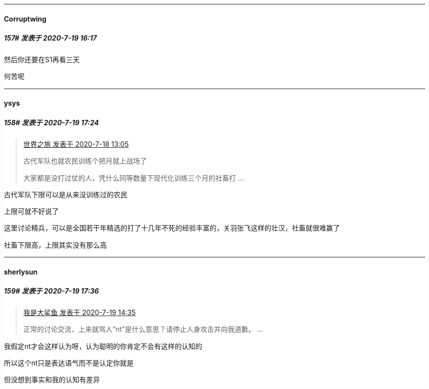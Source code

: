 

*****

####  Corruptwing  
##### 157#       发表于 2020-7-19 16:17




然后你还要在S1再看三天

何苦呢







*****

####  ysys  
##### 158#       发表于 2020-7-19 17:24



<blockquote><a href="httphttps://bbs.saraba1st.com/2b/forum.php?mod=redirect&amp;goto=findpost&amp;pid=48142429&amp;ptid=1947585" target="_blank">世界之旅 发表于 2020-7-18 13:05</a>

古代军队也就农民训练个把月就上战场了

大家都是没打过仗的人，凭什么同等数量下现代化训练三个月的社畜打 ...</blockquote>
古代军队下限可以是从来没训练过的农民


上限可就不好说了


这里讨论精兵，可以是全国若干年精选的打了十几年不死的经验丰富的，关羽张飞这样的壮汉，社畜就很难赢了


社畜下限高，上限其实没有那么高







*****

####  sherlysun  
##### 159#       发表于 2020-7-19 17:36



<blockquote><a href="httphttps://bbs.saraba1st.com/2b/forum.php?mod=redirect&amp;goto=findpost&amp;pid=48151443&amp;ptid=1947585" target="_blank">我是大鲨鱼 发表于 2020-7-19 14:35</a>

正常的讨论交流，上来就骂人“nt”是什么意思？请停止人身攻击并向我道歉。 ...</blockquote>
我假定nt才会这样认为呀，认为聪明的你肯定不会有这样的认知的

所以这个nt只是表达语气而不是认定你就是

但没想到事实和我的认知有差异
